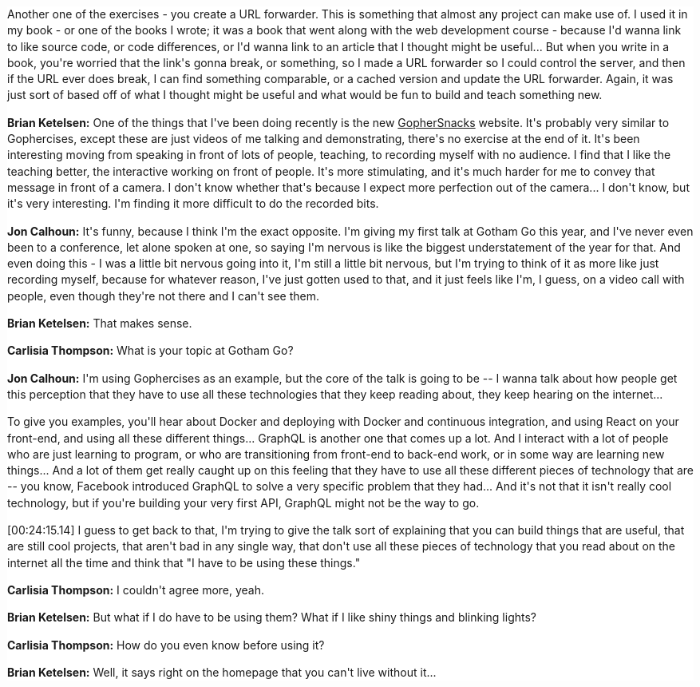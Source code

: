 Another one of the exercises - you create a URL forwarder. This is something that almost any project can make use of. I used it in my book - or one of the books I wrote; it was a book that went along with the web development course - because I'd wanna link to like source code, or code differences, or I'd wanna link to an article that I thought might be useful... But when you write in a book, you're worried that the link's gonna break, or something, so I made a URL forwarder so I could control the server, and then if the URL ever does break, I can find something comparable, or a cached version and update the URL forwarder. Again, it was just sort of based off of what I thought might be useful and what would be fun to build and teach something new.

**Brian Ketelsen:** One of the things that I've been doing recently is the new [GopherSnacks](https://www.gophersnacks.com/) website. It's probably very similar to Gophercises, except these are just videos of me talking and demonstrating, there's no exercise at the end of it. It's been interesting moving from speaking in front of lots of people, teaching, to recording myself with no audience. I find that I like the teaching better, the interactive working on front of people. It's more stimulating, and it's much harder for me to convey that message in front of a camera. I don't know whether that's because I expect more perfection out of the camera... I don't know, but it's very interesting. I'm finding it more difficult to do the recorded bits.

**Jon Calhoun:** It's funny, because I think I'm the exact opposite. I'm giving my first talk at Gotham Go this year, and I've never even been to a conference, let alone spoken at one, so saying I'm nervous is like the biggest understatement of the year for that. And even doing this - I was a little bit nervous going into it, I'm still a little bit nervous, but I'm trying to think of it as more like just recording myself, because for whatever reason, I've just gotten used to that, and it just feels like I'm, I guess, on a video call with people, even though they're not there and I can't see them.

**Brian Ketelsen:** That makes sense.

**Carlisia Thompson:** What is your topic at Gotham Go?

**Jon Calhoun:** I'm using Gophercises as an example, but the core of the talk is going to be -- I wanna talk about how people get this perception that they have to use all these technologies that they keep reading about, they keep hearing on the internet...

To give you examples, you'll hear about Docker and deploying with Docker and continuous integration, and using React on your front-end, and using all these different things... GraphQL is another one that comes up a lot. And I interact with a lot of people who are just learning to program, or who are transitioning from front-end to back-end work, or in some way are learning new things... And a lot of them get really caught up on this feeling that they have to use all these different pieces of technology that are -- you know, Facebook introduced GraphQL to solve a very specific problem that they had... And it's not that it isn't really cool technology, but if you're building your very first API, GraphQL might not be the way to go.

\[00:24:15.14\] I guess to get back to that, I'm trying to give the talk sort of explaining that you can build things that are useful, that are still cool projects, that aren't bad in any single way, that don't use all these pieces of technology that you read about on the internet all the time and think that "I have to be using these things."

**Carlisia Thompson:** I couldn't agree more, yeah.

**Brian Ketelsen:** But what if I do have to be using them? What if I like shiny things and blinking lights?

**Carlisia Thompson:** How do you even know before using it?

**Brian Ketelsen:** Well, it says right on the homepage that you can't live without it...
